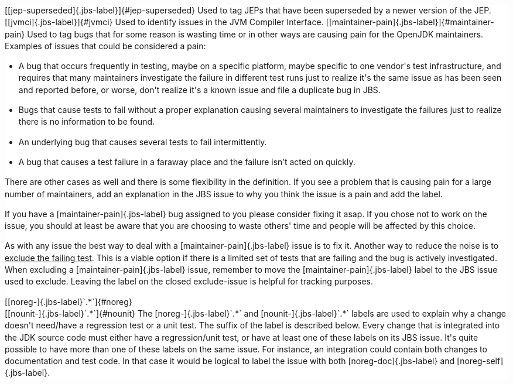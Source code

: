   <tr>
    <td class="dictionary">[[jep-superseded]{.jbs-label}]{#jep-superseded}</td>
    <td class="dictionary">
      Used to tag JEPs that have been superseded by a newer version of the JEP.
    </td>
  </tr>
  <tr>
    <td class="dictionary">[[jvmci]{.jbs-label}]{#jvmci}</td>
    <td class="dictionary">
      Used to identify issues in the JVM Compiler Interface.
    </td>
  </tr>
  
  
  
  <tr>
    <td class="dictionary">[[maintainer-pain]{.jbs-label}]{#maintainer-pain}</td>
    <td class="dictionary">
Used to tag bugs that for some reason is wasting time or in other ways are causing pain for the OpenJDK maintainers. Examples of issues that could be considered a pain:

* A bug that occurs frequently in testing, maybe on a specific platform, maybe specific to one vendor's test infrastructure, and requires that many maintainers investigate the failure in different test runs just to realize it's the same issue as has been seen and reported before, or worse, don't realize it's a known issue and file a duplicate bug in JBS.

* Bugs that cause tests to fail without a proper explanation causing several maintainers to investigate the failures just to realize there is no information to be found.

* An underlying bug that causes several tests to fail intermittently.

* A bug that causes a test failure in a faraway place and the failure isn’t acted on quickly.

There are other cases as well and there is some flexibility in the definition. If you see a problem that is causing pain for a large number of maintainers, add an explanation in the JBS issue to why you think the issue is a pain and add the label.

If you have a [maintainer-pain]{.jbs-label} bug assigned to you please consider fixing it asap. If you chose not to work on the issue, you should at least be aware that you are choosing to waste others' time and people will be affected by this choice.

As with any issue the best way to deal with a [maintainer-pain]{.jbs-label} issue is to fix it. Another way to reduce the noise is to [exclude the failing test](#excluding-a-test). This is a viable option if there is a limited set of tests that are failing and the bug is actively investigated. When excluding a [maintainer-pain]{.jbs-label} issue, remember to move the [maintainer-pain]{.jbs-label} label to the JBS issue used to exclude. Leaving the label on the closed exclude-issue is helpful for tracking purposes.
    </td>
  </tr>
  
  <tr>
    <td class="dictionary">[[noreg-]{.jbs-label}`.*`]{#noreg}<br />
                           [[nounit-]{.jbs-label}`.*`]{#nounit}</td>
    <td class="dictionary">
      The [noreg-]{.jbs-label}`.*` and [nounit-]{.jbs-label}`.*` labels are used to explain why a change doesn't need/have a regression test or a unit test. The suffix of the label is described below. Every change that is integrated into the JDK source code must either have a regression/unit test, or have at least one of these labels on its JBS issue. It's quite possible to have more than one of these labels on the same issue. For instance, an integration could contain both changes to documentation and test code. In that case it would be logical to label the issue with both [noreg-doc]{.jbs-label} and [noreg-self]{.jbs-label}.
